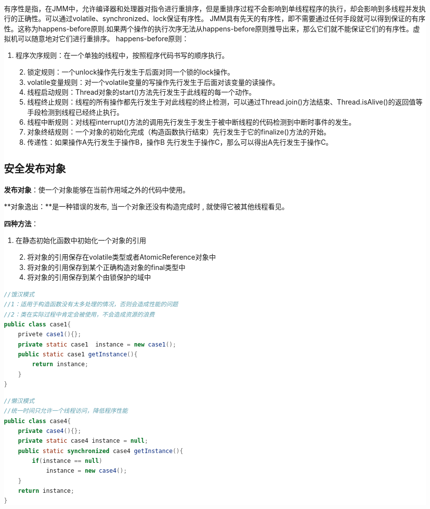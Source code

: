 有序性是指，在JMM中，允许编译器和处理器对指令进行重排序，但是重排序过程不会影响到单线程程序的执行，却会影响到多线程并发执行的正确性。可以通过volatile、synchronized、lock保证有序性。
JMM具有先天的有序性，即不需要通过任何手段就可以得到保证的有序性。这称为happens-before原则.如果两个操作的执行次序无法从happens-before原则推导出来，那么它们就不能保证它们的有序性。虚拟机可以随意地对它们进行重排序。
happens-before原则：

1. 程序次序规则：在一个单独的线程中，按照程序代码书写的顺序执行。

 	2. 锁定规则：一个unlock操作先行发生于后面对同一个锁的lock操作。
 	3. volatile变量规则：对一个volatile变量的写操作先行发生于后面对该变量的读操作。
 	4. 线程启动规则：Thread对象的start()方法先行发生于此线程的每一个动作。
 	5. 线程终止规则：线程的所有操作都先行发生于对此线程的终止检测，可以通过Thread.join()方法结束、Thread.isAlive()的返回值等手段检测到线程已经终止执行。
 	6. 线程中断规则：对线程interrupt()方法的调用先行发生于发生于被中断线程的代码检测到中断时事件的发生。
 	7. 对象终结规则：一个对象的初始化完成（构造函数执行结束）先行发生于它的finalize()方法的开始。
 	8. 传递性：如果操作A先行发生于操作B，操作B 先行发生于操作C，那么可以得出A先行发生于操作C。

## 安全发布对象

**发布对象**：使一个对象能够在当前作用域之外的代码中使用。

**对象逸出：**是一种错误的发布, 当一个对象还没有构造完成时 , 就使得它被其他线程看见。

**四种方法**：

1. 在静态初始化函数中初始化一个对象的引用

 	2. 将对象的引用保存在volatile类型或者AtomicReference对象中
 	3. 将对象的引用保存到某个正确构造对象的final类型中
 	4. 将对象的引用保存到某个由锁保护的域中

```java
//饿汉模式
//1：适用于构造函数没有太多处理的情况，否则会造成性能的问题
//2：类在实际过程中肯定会被使用，不会造成资源的浪费
public class case1{
    privete case1(){};
    private static case1  instance = new case1();
    public static case1 getInstance(){
        return instance;
    }
}
```

```java
//懒汉模式
//统一时间只允许一个线程访问，降低程序性能
public class case4{
    private case4(){};
    private static case4 instance = null;
    public static synchronized case4 getInstance(){
        if(instance == null)
            instance = new case4();
    }
    return instance;
}
```
